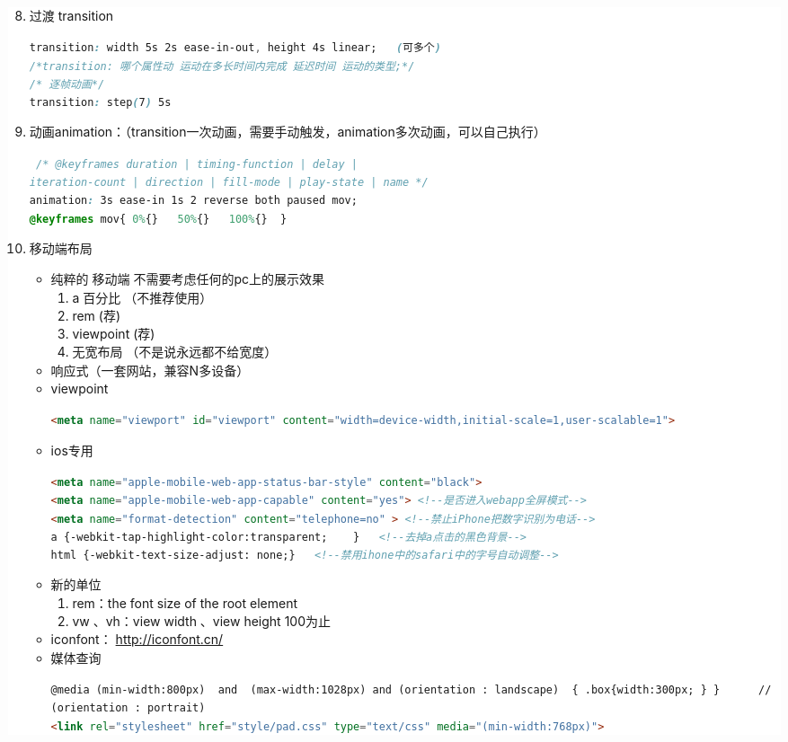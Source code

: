 8. 过渡 transition
    ```css
    transition: width 5s 2s ease-in-out, height 4s linear;   (可多个)  
    /*transition: 哪个属性动 运动在多长时间内完成 延迟时间 运动的类型;*/  
    /* 逐帧动画*/ 
    transition: step(7) 5s
    ```

9. 动画animation：（transition一次动画，需要手动触发，animation多次动画，可以自己执行）
    ```css
     /* @keyframes duration | timing-function | delay |
    iteration-count | direction | fill-mode | play-state | name */
    animation: 3s ease-in 1s 2 reverse both paused mov;  
    @keyframes mov{ 0%{}   50%{}   100%{}  }  
    ```

11. 移动端布局
    - 纯粹的 移动端  不需要考虑任何的pc上的展示效果
      1) a 百分比 （不推荐使用）  
      2) rem  (荐)  
      3) viewpoint  (荐)  
      4) 无宽布局 （不是说永远都不给宽度）  
    - 响应式（一套网站，兼容N多设备）
    - viewpoint
      ```html
      <meta name="viewport" id="viewport" content="width=device-width,initial-scale=1,user-scalable=1">  
      ```
    - ios专用
      ```html
      <meta name="apple-mobile-web-app-status-bar-style" content="black">
      <meta name="apple-mobile-web-app-capable" content="yes"> <!--是否进入webapp全屏模式-->
      <meta name="format-detection" content="telephone=no" > <!--禁止iPhone把数字识别为电话-->
      a {-webkit-tap-highlight-color:transparent;    }   <!--去掉a点击的黑色背景-->
      html {-webkit-text-size-adjust: none;}   <!--禁用ihone中的safari中的字号自动调整-->
      ```
    - 新的单位
      1) rem：the font size of the root element  
      2) vw 、vh：view width  、view  height  100为止  
    - iconfont：   http://iconfont.cn/
    - 媒体查询
      ```html
      @media (min-width:800px)  and  (max-width:1028px) and (orientation : landscape)  { .box{width:300px; } }      //(orientation : portrait)
      <link rel="stylesheet" href="style/pad.css" type="text/css" media="(min-width:768px)">
      ```